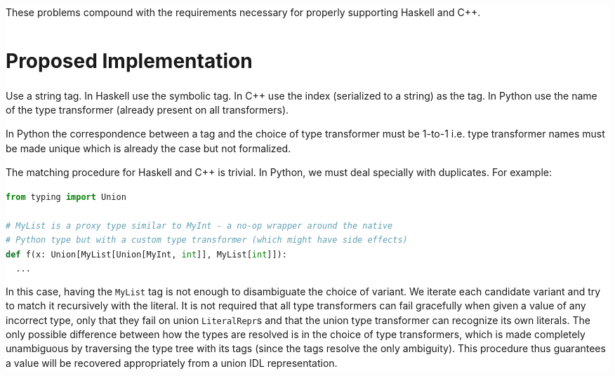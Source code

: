 These problems compound with the requirements necessary for properly supporting Haskell and C++.

# Proposed Implementation

Use a string tag. In Haskell use the symbolic tag. In C++ use the index (serialized to a string) as the tag. In Python use the name of the type transformer (already present on all transformers).

In Python the correspondence between a tag and the choice of type transformer must be 1-to-1 i.e. type transformer names must be made unique which is already the case but not formalized.

The matching procedure for Haskell and C++ is trivial. In Python, we must deal specially with duplicates. For example:

```py
from typing import Union

# MyList is a proxy type similar to MyInt - a no-op wrapper around the native
# Python type but with a custom type transformer (which might have side effects)
def f(x: Union[MyList[Union[MyInt, int]], MyList[int]]):
  ...
```

In this case, having the `MyList` tag is not enough to disambiguate the choice of variant. We iterate each candidate variant and try to match it recursively with the literal. It is not required that all type transformers can fail gracefully when given a value of any incorrect type, only that they fail on union `LiteralRepr`s and that the union type transformer can recognize its own literals. The only possible difference between how the types are resolved is in the choice of type transformers, which is made completely unambiguous by traversing the type tree with its tags (since the tags resolve the only ambiguity). This procedure thus guarantees a value will be recovered appropriately from a union IDL representation.
